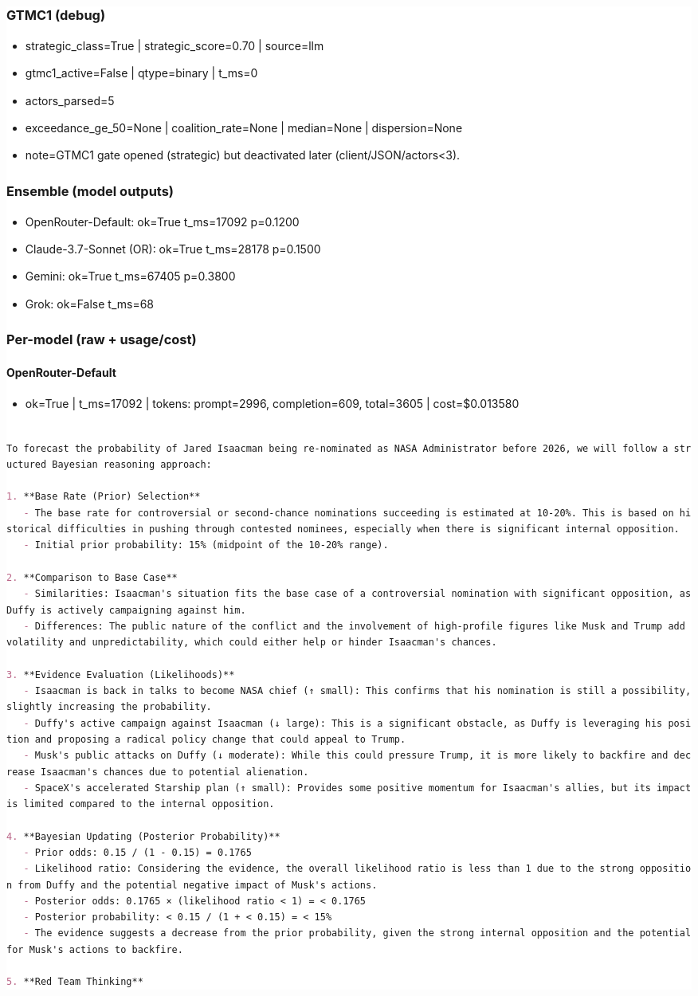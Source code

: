 ### GTMC1 (debug)

- strategic_class=True | strategic_score=0.70 | source=llm

- gtmc1_active=False | qtype=binary | t_ms=0

- actors_parsed=5

- exceedance_ge_50=None | coalition_rate=None | median=None | dispersion=None

- note=GTMC1 gate opened (strategic) but deactivated later (client/JSON/actors<3).

### Ensemble (model outputs)

- OpenRouter-Default: ok=True t_ms=17092 p=0.1200

- Claude-3.7-Sonnet (OR): ok=True t_ms=28178 p=0.1500

- Gemini: ok=True t_ms=67405 p=0.3800

- Grok: ok=False t_ms=68



### Per-model (raw + usage/cost)

#### OpenRouter-Default

- ok=True | t_ms=17092 | tokens: prompt=2996, completion=609, total=3605 | cost=$0.013580

```md

To forecast the probability of Jared Isaacman being re-nominated as NASA Administrator before 2026, we will follow a structured Bayesian reasoning approach:

1. **Base Rate (Prior) Selection**
   - The base rate for controversial or second-chance nominations succeeding is estimated at 10-20%. This is based on historical difficulties in pushing through contested nominees, especially when there is significant internal opposition.
   - Initial prior probability: 15% (midpoint of the 10-20% range).

2. **Comparison to Base Case**
   - Similarities: Isaacman's situation fits the base case of a controversial nomination with significant opposition, as Duffy is actively campaigning against him.
   - Differences: The public nature of the conflict and the involvement of high-profile figures like Musk and Trump add volatility and unpredictability, which could either help or hinder Isaacman's chances.

3. **Evidence Evaluation (Likelihoods)**
   - Isaacman is back in talks to become NASA chief (↑ small): This confirms that his nomination is still a possibility, slightly increasing the probability.
   - Duffy's active campaign against Isaacman (↓ large): This is a significant obstacle, as Duffy is leveraging his position and proposing a radical policy change that could appeal to Trump.
   - Musk's public attacks on Duffy (↓ moderate): While this could pressure Trump, it is more likely to backfire and decrease Isaacman's chances due to potential alienation.
   - SpaceX's accelerated Starship plan (↑ small): Provides some positive momentum for Isaacman's allies, but its impact is limited compared to the internal opposition.

4. **Bayesian Updating (Posterior Probability)**
   - Prior odds: 0.15 / (1 - 0.15) = 0.1765
   - Likelihood ratio: Considering the evidence, the overall likelihood ratio is less than 1 due to the strong opposition from Duffy and the potential negative impact of Musk's actions.
   - Posterior odds: 0.1765 × (likelihood ratio < 1) = < 0.1765
   - Posterior probability: < 0.15 / (1 + < 0.15) = < 15%
   - The evidence suggests a decrease from the prior probability, given the strong internal opposition and the potential for Musk's actions to backfire.

5. **Red Team Thinking**
```